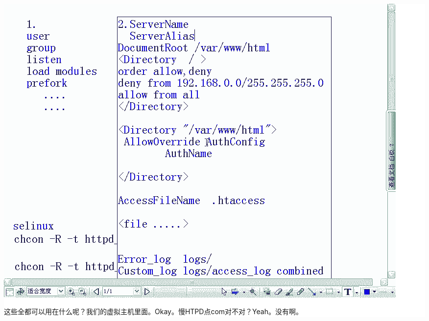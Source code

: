![](img/61a0840705aff44735c4a8df16a0f23b_45.png)

这些全都可以用在什么呢？我们的虚拟主机里面。Okay。慢HTPD点com对不对？Yeah。没有啊。
